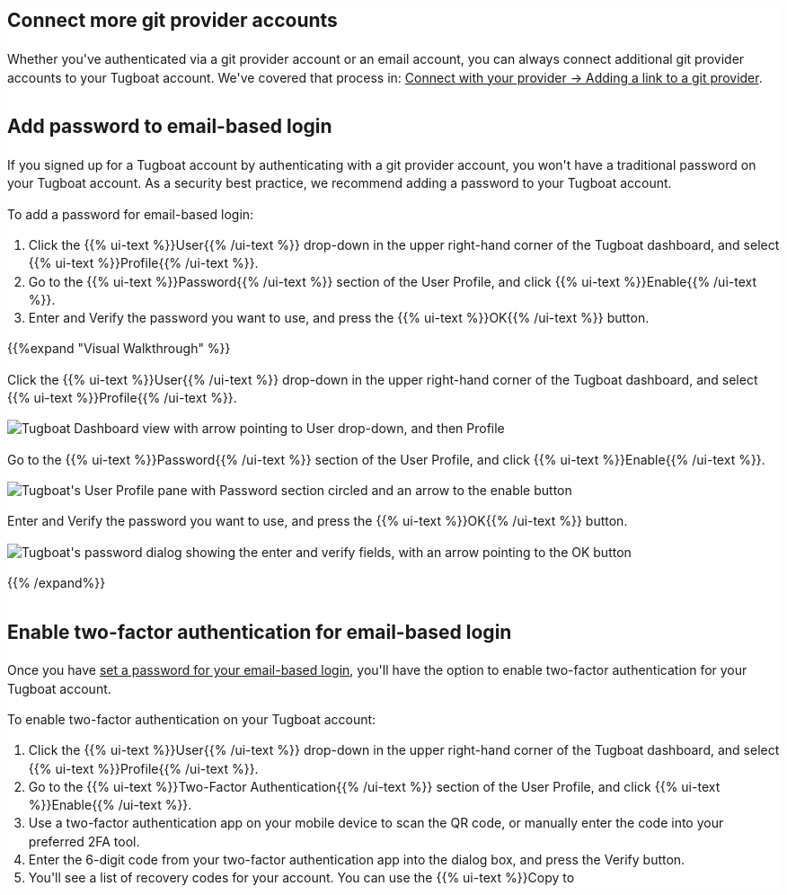 ## Connect more git provider accounts

Whether you've authenticated via a git provider account or an email account, you can always connect additional git
provider accounts to your Tugboat account. We've covered that process in:
[Connect with your provider -> Adding a link to a git provider](/setting-up-tugboat/connect-with-your-provider/#adding-a-link-to-a-git-provider).

## Add password to email-based login

If you signed up for a Tugboat account by authenticating with a git provider account, you won't have a traditional
password on your Tugboat account. As a security best practice, we recommend adding a password to your Tugboat account.

To add a password for email-based login:

1. Click the {{% ui-text %}}User{{% /ui-text %}} drop-down in the upper right-hand corner of the Tugboat dashboard, and
   select {{% ui-text %}}Profile{{% /ui-text %}}.
2. Go to the {{% ui-text %}}Password{{% /ui-text %}} section of the User Profile, and click
   {{% ui-text %}}Enable{{% /ui-text %}}.
3. Enter and Verify the password you want to use, and press the {{% ui-text %}}OK{{% /ui-text %}} button.

{{%expand "Visual Walkthrough" %}}

Click the {{% ui-text %}}User{{% /ui-text %}} drop-down in the upper right-hand corner of the Tugboat dashboard, and
select {{% ui-text %}}Profile{{% /ui-text %}}.

![Tugboat Dashboard view with arrow pointing to User drop-down, and then Profile](../../_images/go-to-user-select-profile.png)

Go to the {{% ui-text %}}Password{{% /ui-text %}} section of the User Profile, and click
{{% ui-text %}}Enable{{% /ui-text %}}.

![Tugboat's User Profile pane with Password section circled and an arrow to the enable button](../../_images/go-to-password-click-enable.png)

Enter and Verify the password you want to use, and press the {{% ui-text %}}OK{{% /ui-text %}} button.

![Tugboat's password dialog showing the enter and verify fields, with an arrow pointing to the OK button](../../_images/enter-and-verify-password-press-ok.png)

{{% /expand%}}

## Enable two-factor authentication for email-based login

Once you have [set a password for your email-based login](#add-password-to-email-based-login), you'll have the option to
enable two-factor authentication for your Tugboat account.

To enable two-factor authentication on your Tugboat account:

1. Click the {{% ui-text %}}User{{% /ui-text %}} drop-down in the upper right-hand corner of the Tugboat dashboard, and
   select {{% ui-text %}}Profile{{% /ui-text %}}.
2. Go to the {{% ui-text %}}Two-Factor Authentication{{% /ui-text %}} section of the User Profile, and click
   {{% ui-text %}}Enable{{% /ui-text %}}.
3. Use a two-factor authentication app on your mobile device to scan the QR code, or manually enter the code into your
   preferred 2FA tool.
4. Enter the 6-digit code from your two-factor authentication app into the dialog box, and press the Verify button.
5. You'll see a list of recovery codes for your account. You can use the {{% ui-text %}}Copy to